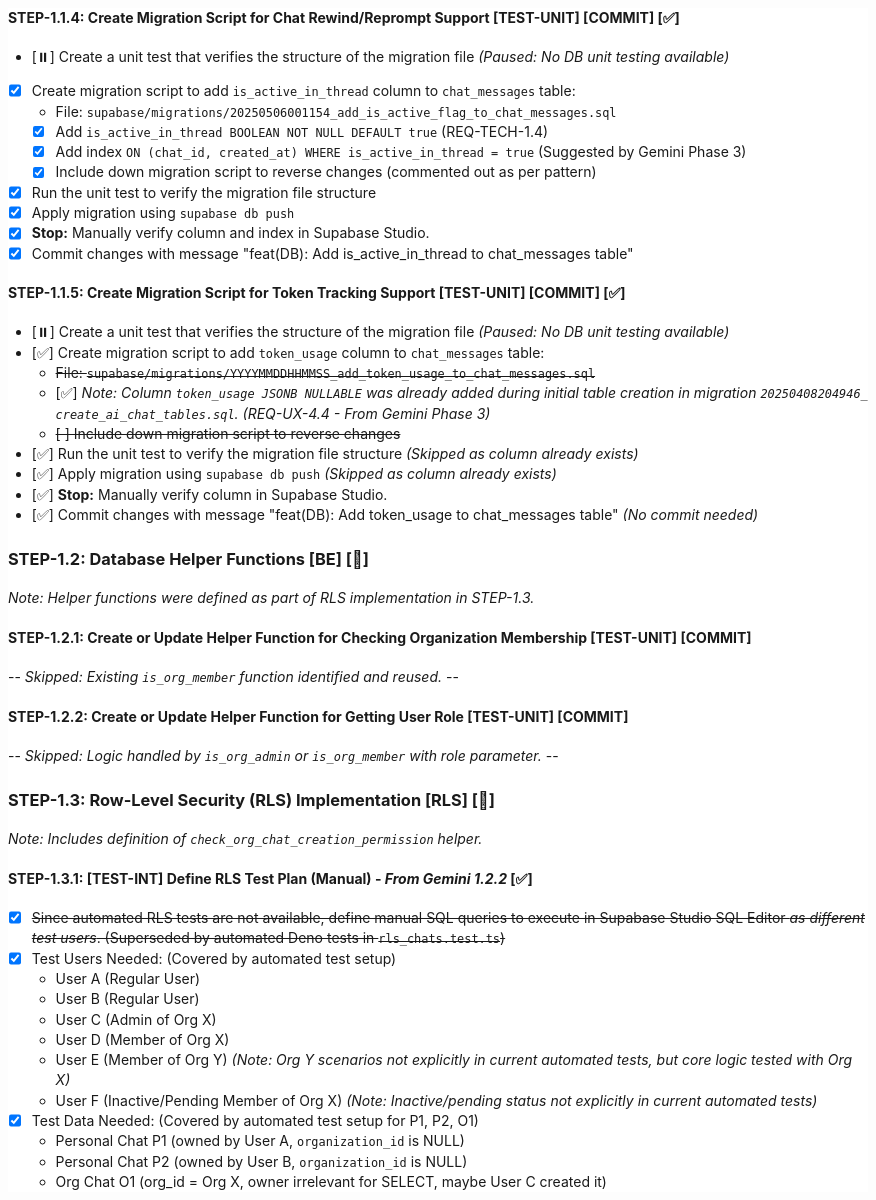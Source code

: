 #### STEP-1.1.4: Create Migration Script for Chat Rewind/Reprompt Support [TEST-UNIT] [COMMIT] [✅]
* [⏸️] Create a unit test that verifies the structure of the migration file *(Paused: No DB unit testing available)*
* [X] Create migration script to add `is_active_in_thread` column to `chat_messages` table:
  * File: `supabase/migrations/20250506001154_add_is_active_flag_to_chat_messages.sql`
  * [X] Add `is_active_in_thread BOOLEAN NOT NULL DEFAULT true` (REQ-TECH-1.4)
  * [X] Add index `ON (chat_id, created_at) WHERE is_active_in_thread = true` (Suggested by Gemini Phase 3)
  * [X] Include down migration script to reverse changes (commented out as per pattern)
* [X] Run the unit test to verify the migration file structure
* [X] Apply migration using `supabase db push`
* [X] **Stop:** Manually verify column and index in Supabase Studio.
* [X] Commit changes with message "feat(DB): Add is_active_in_thread to chat_messages table"

#### STEP-1.1.5: Create Migration Script for Token Tracking Support [TEST-UNIT] [COMMIT] [✅]
* [⏸️] Create a unit test that verifies the structure of the migration file *(Paused: No DB unit testing available)*
* [✅] Create migration script to add `token_usage` column to `chat_messages` table:
  * ~~File: `supabase/migrations/YYYYMMDDHHMMSS_add_token_usage_to_chat_messages.sql`~~
  * [✅] *Note: Column `token_usage JSONB NULLABLE` was already added during initial table creation in migration `20250408204946_create_ai_chat_tables.sql`. (REQ-UX-4.4 - From Gemini Phase 3)*
  * ~~[ ] Include down migration script to reverse changes~~
* [✅] Run the unit test to verify the migration file structure *(Skipped as column already exists)*
* [✅] Apply migration using `supabase db push` *(Skipped as column already exists)*
* [✅] **Stop:** Manually verify column in Supabase Studio.
* [✅] Commit changes with message "feat(DB): Add token_usage to chat_messages table" *(No commit needed)*

### STEP-1.2: Database Helper Functions [BE] [🚧]
*Note: Helper functions were defined as part of RLS implementation in STEP-1.3.* 

#### STEP-1.2.1: Create or Update Helper Function for Checking Organization Membership [TEST-UNIT] [COMMIT]
-- *Skipped: Existing `is_org_member` function identified and reused.* --

#### STEP-1.2.2: Create or Update Helper Function for Getting User Role [TEST-UNIT] [COMMIT]
-- *Skipped: Logic handled by `is_org_admin` or `is_org_member` with role parameter.* --

### STEP-1.3: Row-Level Security (RLS) Implementation [RLS] [🚧]
*Note: Includes definition of `check_org_chat_creation_permission` helper.* 

#### STEP-1.3.1: [TEST-INT] Define RLS Test Plan (Manual) - *From Gemini 1.2.2* [✅]
*   [X] ~~Since automated RLS tests are not available, define manual SQL queries to execute in Supabase Studio SQL Editor *as different test users*. (Superseded by automated Deno tests in `rls_chats.test.ts`)~~
*   [X] Test Users Needed: (Covered by automated test setup)
    *   User A (Regular User)
    *   User B (Regular User)
    *   User C (Admin of Org X)
    *   User D (Member of Org X)
    *   User E (Member of Org Y) *(Note: Org Y scenarios not explicitly in current automated tests, but core logic tested with Org X)*
    *   User F (Inactive/Pending Member of Org X) *(Note: Inactive/pending status not explicitly in current automated tests)*
*   [X] Test Data Needed: (Covered by automated test setup for P1, P2, O1)
    *   Personal Chat P1 (owned by User A, `organization_id` is NULL)
    *   Personal Chat P2 (owned by User B, `organization_id` is NULL)
    *   Org Chat O1 (org_id = Org X, owner irrelevant for SELECT, maybe User C created it)